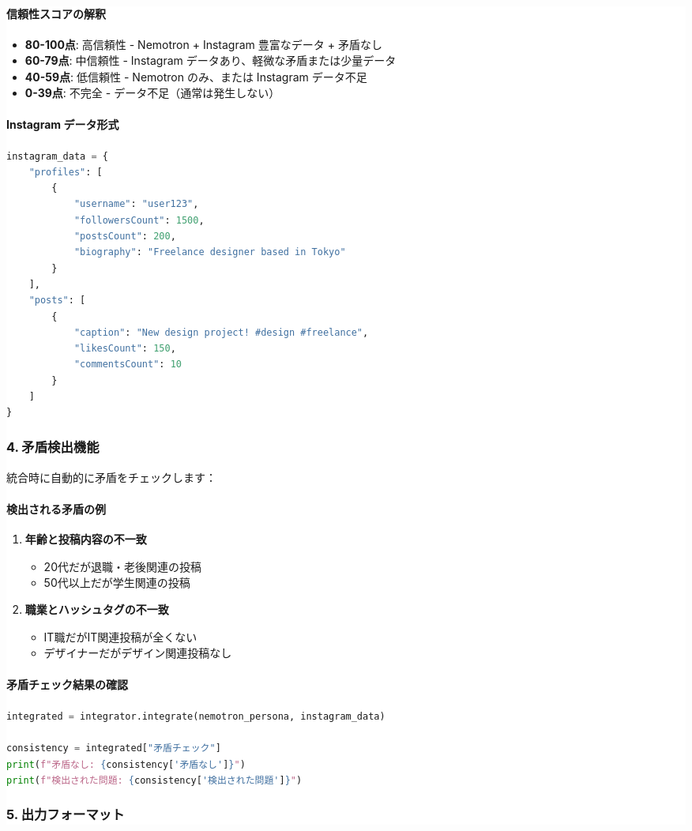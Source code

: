 #### 信頼性スコアの解釈

- **80-100点**: 高信頼性 - Nemotron + Instagram 豊富なデータ + 矛盾なし
- **60-79点**: 中信頼性 - Instagram データあり、軽微な矛盾または少量データ
- **40-59点**: 低信頼性 - Nemotron のみ、または Instagram データ不足
- **0-39点**: 不完全 - データ不足（通常は発生しない）

#### Instagram データ形式

```python
instagram_data = {
    "profiles": [
        {
            "username": "user123",
            "followersCount": 1500,
            "postsCount": 200,
            "biography": "Freelance designer based in Tokyo"
        }
    ],
    "posts": [
        {
            "caption": "New design project! #design #freelance",
            "likesCount": 150,
            "commentsCount": 10
        }
    ]
}
```

### 4. 矛盾検出機能

統合時に自動的に矛盾をチェックします：

#### 検出される矛盾の例

1. **年齢と投稿内容の不一致**
   - 20代だが退職・老後関連の投稿
   - 50代以上だが学生関連の投稿

2. **職業とハッシュタグの不一致**
   - IT職だがIT関連投稿が全くない
   - デザイナーだがデザイン関連投稿なし

#### 矛盾チェック結果の確認

```python
integrated = integrator.integrate(nemotron_persona, instagram_data)

consistency = integrated["矛盾チェック"]
print(f"矛盾なし: {consistency['矛盾なし']}")
print(f"検出された問題: {consistency['検出された問題']}")
```

### 5. 出力フォーマット
